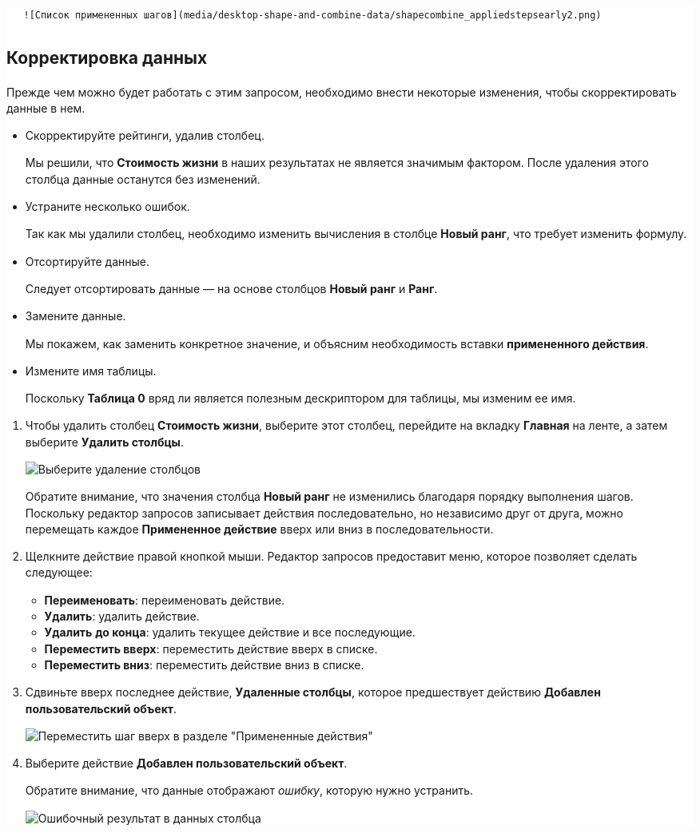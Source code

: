        ![Список примененных шагов](media/desktop-shape-and-combine-data/shapecombine_appliedstepsearly2.png)

## <a name="adjust-data"></a>Корректировка данных

Прежде чем можно будет работать с этим запросом, необходимо внести некоторые изменения, чтобы скорректировать данные в нем.

   - Скорректируйте рейтинги, удалив столбец.

       Мы решили, что **Стоимость жизни** в наших результатах не является значимым фактором. После удаления этого столбца данные останутся без изменений. 

   - Устраните несколько ошибок.

       Так как мы удалили столбец, необходимо изменить вычисления в столбце **Новый ранг**, что требует изменить формулу.

   - Отсортируйте данные.

       Следует отсортировать данные — на основе столбцов **Новый ранг** и **Ранг**.
 
   - Замените данные.

       Мы покажем, как заменить конкретное значение, и объясним необходимость вставки **примененного действия**.

   - Измените имя таблицы. 

       Поскольку **Таблица 0** вряд ли является полезным дескриптором для таблицы, мы изменим ее имя.

1. Чтобы удалить столбец **Стоимость жизни**, выберите этот столбец, перейдите на вкладку **Главная** на ленте, а затем выберите **Удалить столбцы**.

    ![Выберите удаление столбцов](media/desktop-shape-and-combine-data/shapecombine_removecolumnscostofliving.png)

   Обратите внимание, что значения столбца **Новый ранг** не изменились благодаря порядку выполнения шагов. Поскольку редактор запросов записывает действия последовательно, но независимо друг от друга, можно перемещать каждое **Примененное действие** вверх или вниз в последовательности. 

1. Щелкните действие правой кнопкой мыши. Редактор запросов предоставит меню, которое позволяет сделать следующее: 
   - **Переименовать**: переименовать действие.
   - **Удалить**: удалить действие.
   - **Удалить** **до конца**: удалить текущее действие и все последующие.
   - **Переместить вверх**: переместить действие вверх в списке.
   - **Переместить вниз**: переместить действие вниз в списке.

1. Сдвиньте вверх последнее действие, **Удаленные столбцы**, которое предшествует действию **Добавлен пользовательский объект**.

   ![Переместить шаг вверх в разделе "Примененные действия"](media/desktop-shape-and-combine-data/shapecombine_movestep.png)

1. Выберите действие **Добавлен пользовательский объект**. 

   Обратите внимание, что данные отображают _ошибку_, которую нужно устранить.

   ![Ошибочный результат в данных столбца](media/desktop-shape-and-combine-data/shapecombine_error2.png)
